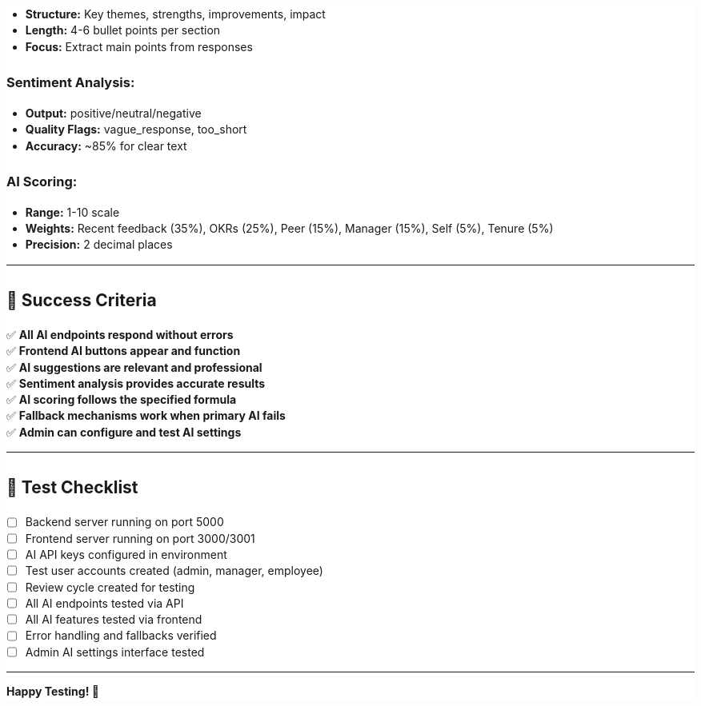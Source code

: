 - **Structure:** Key themes, strengths, improvements, impact
- **Length:** 4-6 bullet points per section
- **Focus:** Extract main points from responses

### Sentiment Analysis:

- **Output:** positive/neutral/negative
- **Quality Flags:** vague_response, too_short
- **Accuracy:** ~85% for clear text

### AI Scoring:

- **Range:** 1-10 scale
- **Weights:** Recent feedback (35%), OKRs (25%), Peer (15%), Manager (15%), Self (5%), Tenure (5%)
- **Precision:** 2 decimal places

---

## 🎉 Success Criteria

✅ **All AI endpoints respond without errors**  
✅ **Frontend AI buttons appear and function**  
✅ **AI suggestions are relevant and professional**  
✅ **Sentiment analysis provides accurate results**  
✅ **AI scoring follows the specified formula**  
✅ **Fallback mechanisms work when primary AI fails**  
✅ **Admin can configure and test AI settings**

---

## 📝 Test Checklist

- [ ] Backend server running on port 5000
- [ ] Frontend server running on port 3000/3001
- [ ] AI API keys configured in environment
- [ ] Test user accounts created (admin, manager, employee)
- [ ] Review cycle created for testing
- [ ] All AI endpoints tested via API
- [ ] All AI features tested via frontend
- [ ] Error handling and fallbacks verified
- [ ] Admin AI settings interface tested

---

**Happy Testing! 🚀**
